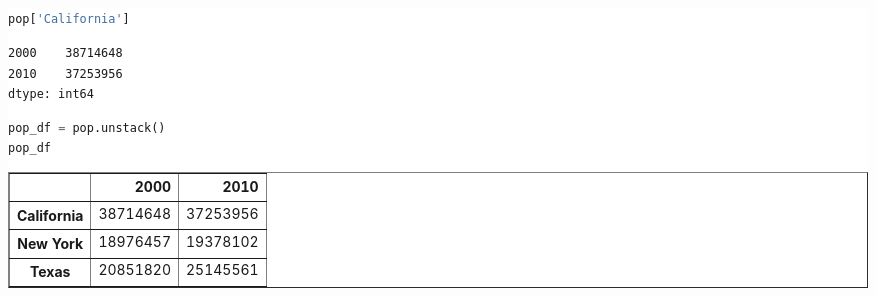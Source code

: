 


```python
pop['California']
```




    2000    38714648
    2010    37253956
    dtype: int64




```python
pop_df = pop.unstack()
pop_df
```




<div>
<style scoped>
    .dataframe tbody tr th:only-of-type {
        vertical-align: middle;
    }

    .dataframe tbody tr th {
        vertical-align: top;
    }

    .dataframe thead th {
        text-align: right;
    }
</style>
<table border="1" class="dataframe">
  <thead>
    <tr style="text-align: right;">
      <th></th>
      <th>2000</th>
      <th>2010</th>
    </tr>
  </thead>
  <tbody>
    <tr>
      <th>California</th>
      <td>38714648</td>
      <td>37253956</td>
    </tr>
    <tr>
      <th>New York</th>
      <td>18976457</td>
      <td>19378102</td>
    </tr>
    <tr>
      <th>Texas</th>
      <td>20851820</td>
      <td>25145561</td>
    </tr>
  </tbody>
</table>
</div>
